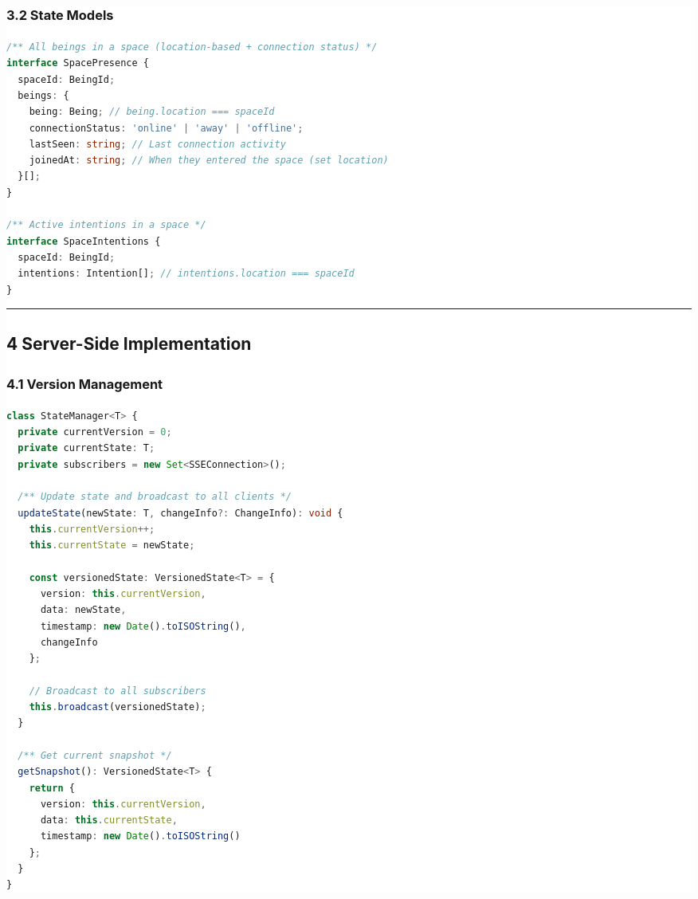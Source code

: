 ### 3.2 State Models
```ts
/** All beings in a space (location-based + connection status) */
interface SpacePresence {
  spaceId: BeingId;
  beings: {
    being: Being; // being.location === spaceId
    connectionStatus: 'online' | 'away' | 'offline';
    lastSeen: string; // Last connection activity
    joinedAt: string; // When they entered the space (set location)
  }[];
}

/** Active intentions in a space */
interface SpaceIntentions {
  spaceId: BeingId;
  intentions: Intention[]; // intentions.location === spaceId
}
```

---

## 4 Server-Side Implementation

### 4.1 Version Management
```ts
class StateManager<T> {
  private currentVersion = 0;
  private currentState: T;
  private subscribers = new Set<SSEConnection>();
  
  /** Update state and broadcast to all clients */
  updateState(newState: T, changeInfo?: ChangeInfo): void {
    this.currentVersion++;
    this.currentState = newState;
    
    const versionedState: VersionedState<T> = {
      version: this.currentVersion,
      data: newState,
      timestamp: new Date().toISOString(),
      changeInfo
    };
    
    // Broadcast to all subscribers
    this.broadcast(versionedState);
  }
  
  /** Get current snapshot */
  getSnapshot(): VersionedState<T> {
    return {
      version: this.currentVersion,
      data: this.currentState,
      timestamp: new Date().toISOString()
    };
  }
}
```
